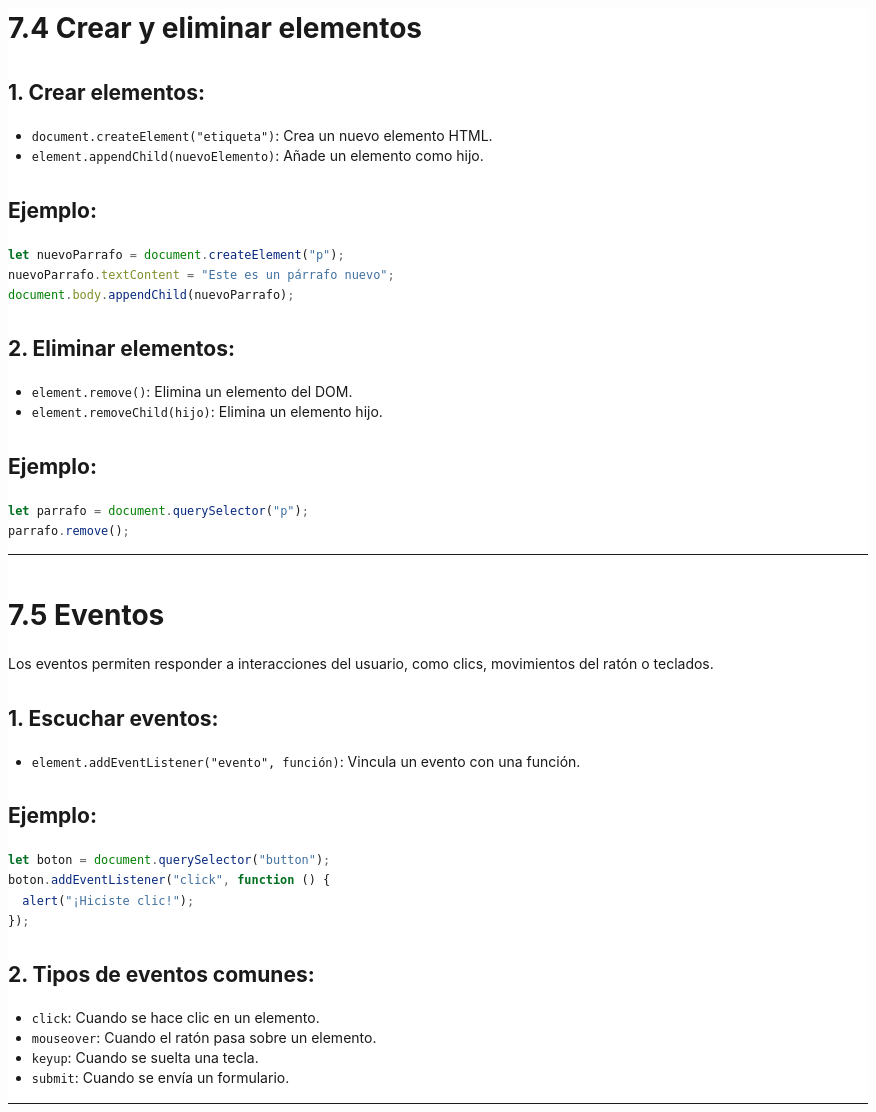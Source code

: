 
# **7.4 Crear y eliminar elementos**

## **1. Crear elementos:**
- `document.createElement("etiqueta")`: Crea un nuevo elemento HTML.
- `element.appendChild(nuevoElemento)`: Añade un elemento como hijo.

## **Ejemplo:**
```javascript
let nuevoParrafo = document.createElement("p");
nuevoParrafo.textContent = "Este es un párrafo nuevo";
document.body.appendChild(nuevoParrafo);
```

## **2. Eliminar elementos:**
- `element.remove()`: Elimina un elemento del DOM.
- `element.removeChild(hijo)`: Elimina un elemento hijo.

## **Ejemplo:**
```javascript
let parrafo = document.querySelector("p");
parrafo.remove();
```

---

# **7.5 Eventos**

Los eventos permiten responder a interacciones del usuario, como clics, movimientos del ratón o teclados.

## **1. Escuchar eventos:**
- `element.addEventListener("evento", función)`: Vincula un evento con una función.

## **Ejemplo:**
```javascript
let boton = document.querySelector("button");
boton.addEventListener("click", function () {
  alert("¡Hiciste clic!");
});
```

## **2. Tipos de eventos comunes:**
- `click`: Cuando se hace clic en un elemento.
- `mouseover`: Cuando el ratón pasa sobre un elemento.
- `keyup`: Cuando se suelta una tecla.
- `submit`: Cuando se envía un formulario.

---